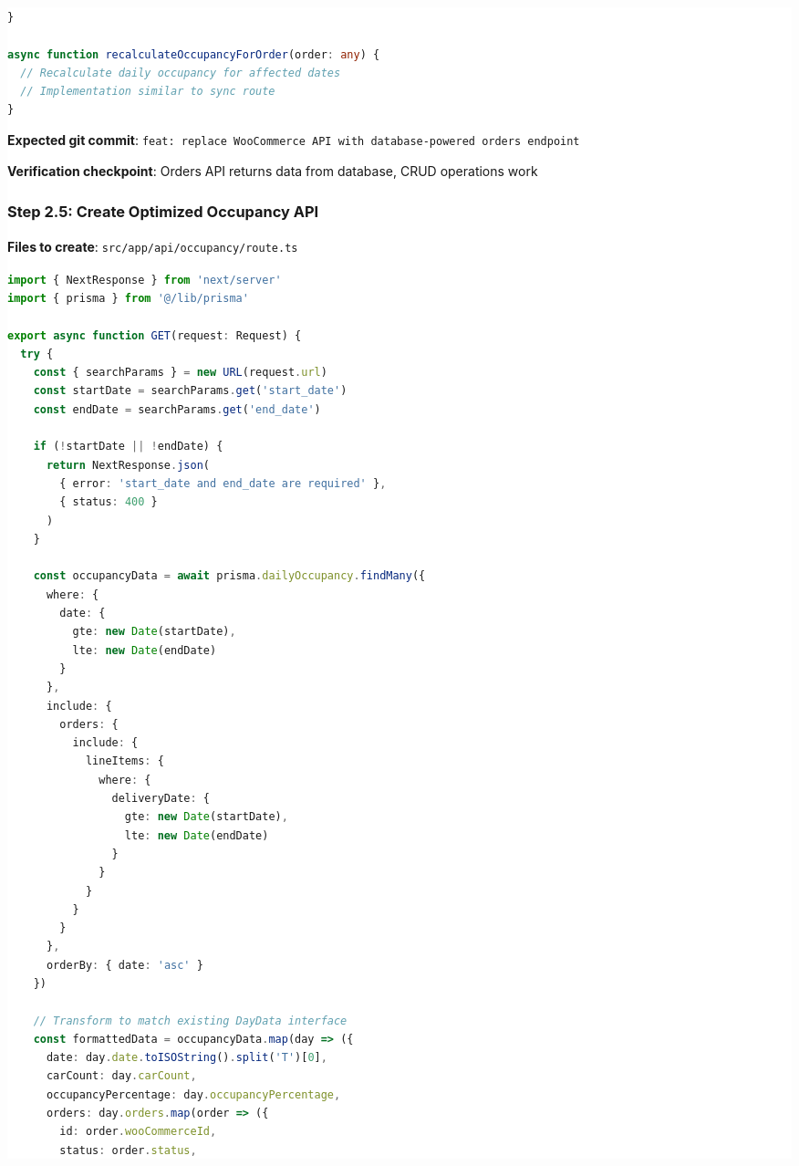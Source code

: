 ```typescript
}

async function recalculateOccupancyForOrder(order: any) {
  // Recalculate daily occupancy for affected dates
  // Implementation similar to sync route
}
```

**Expected git commit**: `feat: replace WooCommerce API with database-powered orders endpoint`

**Verification checkpoint**: Orders API returns data from database, CRUD operations work

### Step 2.5: Create Optimized Occupancy API
**Files to create**: `src/app/api/occupancy/route.ts`

```typescript
import { NextResponse } from 'next/server'
import { prisma } from '@/lib/prisma'

export async function GET(request: Request) {
  try {
    const { searchParams } = new URL(request.url)
    const startDate = searchParams.get('start_date')
    const endDate = searchParams.get('end_date')
    
    if (!startDate || !endDate) {
      return NextResponse.json(
        { error: 'start_date and end_date are required' },
        { status: 400 }
      )
    }

    const occupancyData = await prisma.dailyOccupancy.findMany({
      where: {
        date: {
          gte: new Date(startDate),
          lte: new Date(endDate)
        }
      },
      include: {
        orders: {
          include: {
            lineItems: {
              where: {
                deliveryDate: {
                  gte: new Date(startDate),
                  lte: new Date(endDate)
                }
              }
            }
          }
        }
      },
      orderBy: { date: 'asc' }
    })

    // Transform to match existing DayData interface
    const formattedData = occupancyData.map(day => ({
      date: day.date.toISOString().split('T')[0],
      carCount: day.carCount,
      occupancyPercentage: day.occupancyPercentage,
      orders: day.orders.map(order => ({
        id: order.wooCommerceId,
        status: order.status,
```
